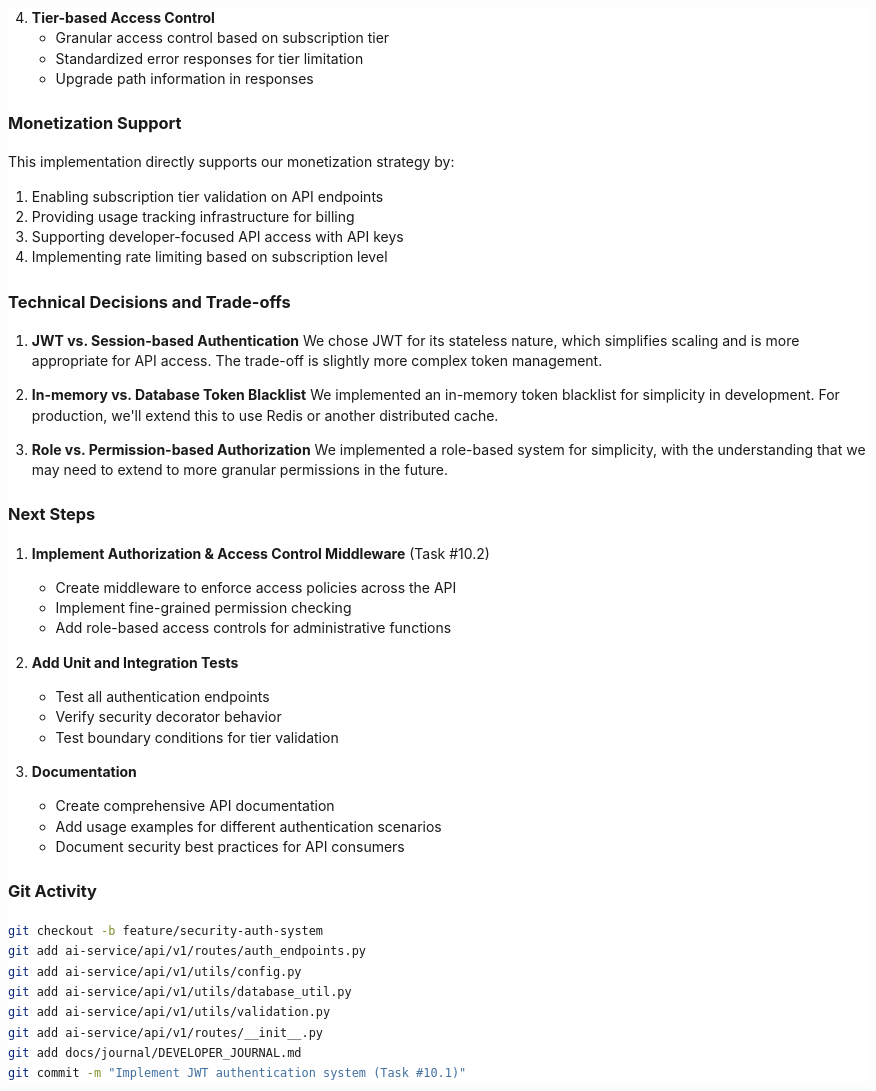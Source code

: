 4. **Tier-based Access Control**
   - Granular access control based on subscription tier
   - Standardized error responses for tier limitation
   - Upgrade path information in responses

### Monetization Support

This implementation directly supports our monetization strategy by:
1. Enabling subscription tier validation on API endpoints
2. Providing usage tracking infrastructure for billing
3. Supporting developer-focused API access with API keys
4. Implementing rate limiting based on subscription level

### Technical Decisions and Trade-offs

1. **JWT vs. Session-based Authentication**
   We chose JWT for its stateless nature, which simplifies scaling and is more appropriate for API access. The trade-off is slightly more complex token management.

2. **In-memory vs. Database Token Blacklist**
   We implemented an in-memory token blacklist for simplicity in development. For production, we'll extend this to use Redis or another distributed cache.

3. **Role vs. Permission-based Authorization**
   We implemented a role-based system for simplicity, with the understanding that we may need to extend to more granular permissions in the future.

### Next Steps

1. **Implement Authorization & Access Control Middleware** (Task #10.2)
   - Create middleware to enforce access policies across the API
   - Implement fine-grained permission checking
   - Add role-based access controls for administrative functions

2. **Add Unit and Integration Tests**
   - Test all authentication endpoints
   - Verify security decorator behavior
   - Test boundary conditions for tier validation

3. **Documentation**
   - Create comprehensive API documentation
   - Add usage examples for different authentication scenarios
   - Document security best practices for API consumers

### Git Activity
```bash
git checkout -b feature/security-auth-system
git add ai-service/api/v1/routes/auth_endpoints.py
git add ai-service/api/v1/utils/config.py
git add ai-service/api/v1/utils/database_util.py
git add ai-service/api/v1/utils/validation.py
git add ai-service/api/v1/routes/__init__.py
git add docs/journal/DEVELOPER_JOURNAL.md
git commit -m "Implement JWT authentication system (Task #10.1)"
```
